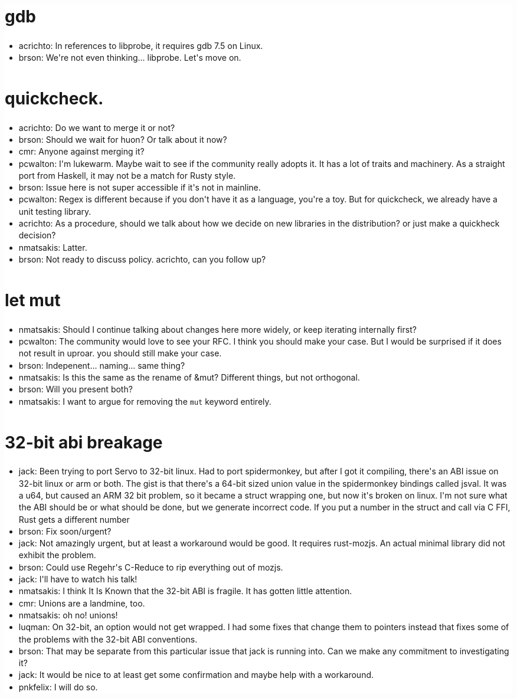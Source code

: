 # gdb

- acrichto: In references to libprobe, it requires gdb 7.5 on Linux.
- brson: We're not even thinking... libprobe. Let's move on.

# quickcheck.

- acrichto: Do we want to merge it or not?
- brson: Should we wait for huon? Or talk about it now?
- cmr: Anyone against merging it?
- pcwalton: I'm lukewarm. Maybe wait to see if the community really adopts it. It has a lot of traits and machinery. As a straight port from Haskell, it may not be a match for Rusty style.
- brson: Issue here is not super accessible if it's not in mainline.
- pcwalton: Regex is different because if you don't have it as a language, you're a toy. But for quickcheck, we already have a unit testing library.
- acrichto: As a procedure, should we talk about how we decide on new libraries in the distribution? or just make a quickheck decision?
- nmatsakis: Latter. 
- brson: Not ready to discuss policy. acrichto, can you follow up?

# let mut

- nmatsakis: Should I continue talking about changes here more widely, or keep iterating internally 
first?
- pcwalton: The community would love to see your RFC. I think you should make your case. But I would be surprised if it does not result in uproar. you should still make your case.
- brson: Indepenent... naming... same thing?
- nmatsakis: Is this the same as the rename of &mut? Different things, but not orthogonal. 
- brson: Will you present both?
- nmatsakis: I want to argue for removing the `mut` keyword entirely.

# 32-bit abi breakage

- jack: Been trying to port Servo to 32-bit linux. Had to port spidermonkey, but after I got it compiling, there's an ABI issue on 32-bit linux or arm or both. The gist is that there's a 64-bit sized union value in the spidermonkey bindings called jsval. It was a u64, but caused an ARM 32 bit problem, so it became a struct wrapping one, but now it's broken on linux. I'm not sure what the ABI should be or what should be done, but we generate incorrect code. If you put a number in the struct and call via C FFI, Rust gets a different number
- brson: Fix soon/urgent?
- jack: Not amazingly urgent, but at least a workaround would be good. It requires rust-mozjs. An actual minimal library did not exhibit the problem. 
- brson: Could use Regehr's C-Reduce to rip everything out of mozjs.
- jack: I'll have to watch his talk!
- nmatsakis: I think It Is Known that the 32-bit ABI is fragile. It has gotten little attention.
- cmr: Unions are a landmine, too.
- nmatsakis: oh no! unions!
- luqman: On 32-bit, an option<T> would not get wrapped. I had some fixes that change them to pointers instead that fixes some of the problems with the 32-bit ABI conventions.
- brson: That may be separate from this particular issue that jack is running into. Can we make any commitment to investigating it?
- jack: It would be nice to at least get some confirmation and maybe help with a workaround.
- pnkfelix: I will do so.
